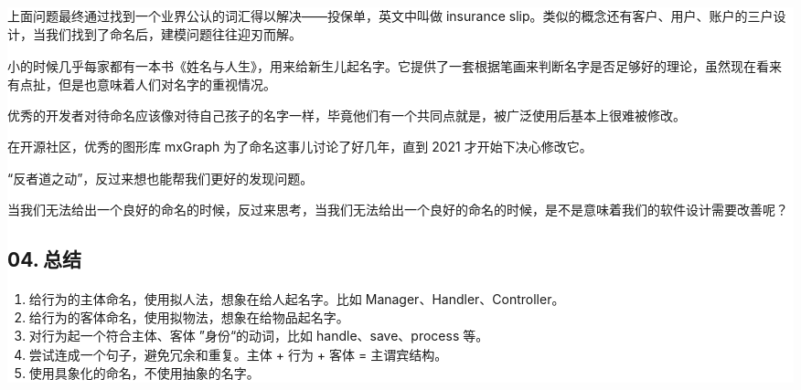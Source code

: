 上面问题最终通过找到一个业界公认的词汇得以解决——投保单，英文中叫做 insurance slip。类似的概念还有客户、用户、账户的三户设计，当我们找到了命名后，建模问题往往迎刃而解。

小的时候几乎每家都有一本书《姓名与人生》，用来给新生儿起名字。它提供了一套根据笔画来判断名字是否足够好的理论，虽然现在看来有点扯，但是也意味着人们对名字的重视情况。

优秀的开发者对待命名应该像对待自己孩子的名字一样，毕竟他们有一个共同点就是，被广泛使用后基本上很难被修改。

在开源社区，优秀的图形库 mxGraph 为了命名这事儿讨论了好几年，直到 2021 才开始下决心修改它。

“反者道之动”，反过来想也能帮我们更好的发现问题。

当我们无法给出一个良好的命名的时候，反过来思考，当我们无法给出一个良好的命名的时候，是不是意味着我们的软件设计需要改善呢？

## 04. 总结

1. 给行为的主体命名，使用拟人法，想象在给人起名字。比如 Manager、Handler、Controller。
2. 给行为的客体命名，使用拟物法，想象在给物品起名字。
3. 对行为起一个符合主体、客体 ”身份“的动词，比如 handle、save、process 等。
4. 尝试连成一个句子，避免冗余和重复。主体 + 行为 + 客体 =  主谓宾结构。
5. 使用具象化的命名，不使用抽象的名字。


